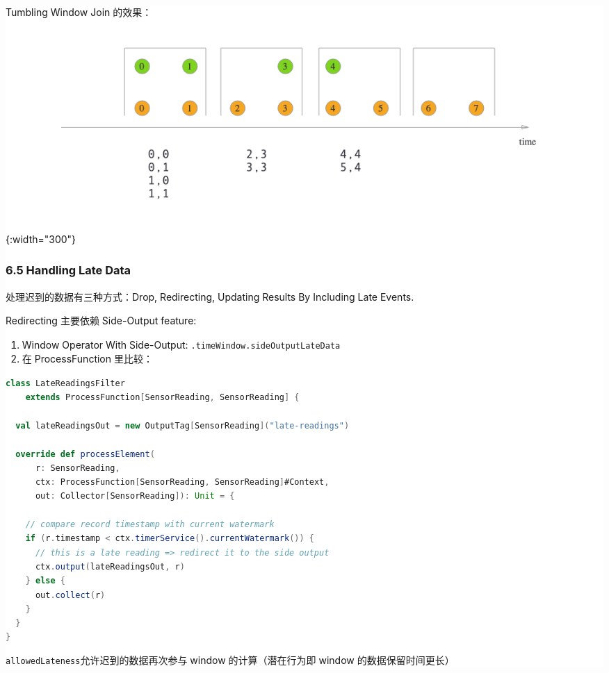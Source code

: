 Tumbling Window Join 的效果：![](/assets/images/stream_processing_with_apache_flink/Pasted%20image%2020240425201613.png){:width="300"}    

### 6.5 Handling Late Data

处理迟到的数据有三种方式：Drop, Redirecting, Updating Results By Including Late Events.

Redirecting 主要依赖 Side-Output feature:   
1. Window Operator With Side-Output: `.timeWindow.sideOutputLateData`
2. 在 ProcessFunction 里比较：

```scala
class LateReadingsFilter 
    extends ProcessFunction[SensorReading, SensorReading] {

  val lateReadingsOut = new OutputTag[SensorReading]("late-readings")

  override def processElement(
      r: SensorReading,
      ctx: ProcessFunction[SensorReading, SensorReading]#Context,
      out: Collector[SensorReading]): Unit = {

    // compare record timestamp with current watermark
    if (r.timestamp < ctx.timerService().currentWatermark()) {
      // this is a late reading => redirect it to the side output
      ctx.output(lateReadingsOut, r)
    } else {
      out.collect(r)
    }
  }
}
```

`allowedLateness`允许迟到的数据再次参与 window 的计算（潜在行为即 window 的数据保留时间更长）